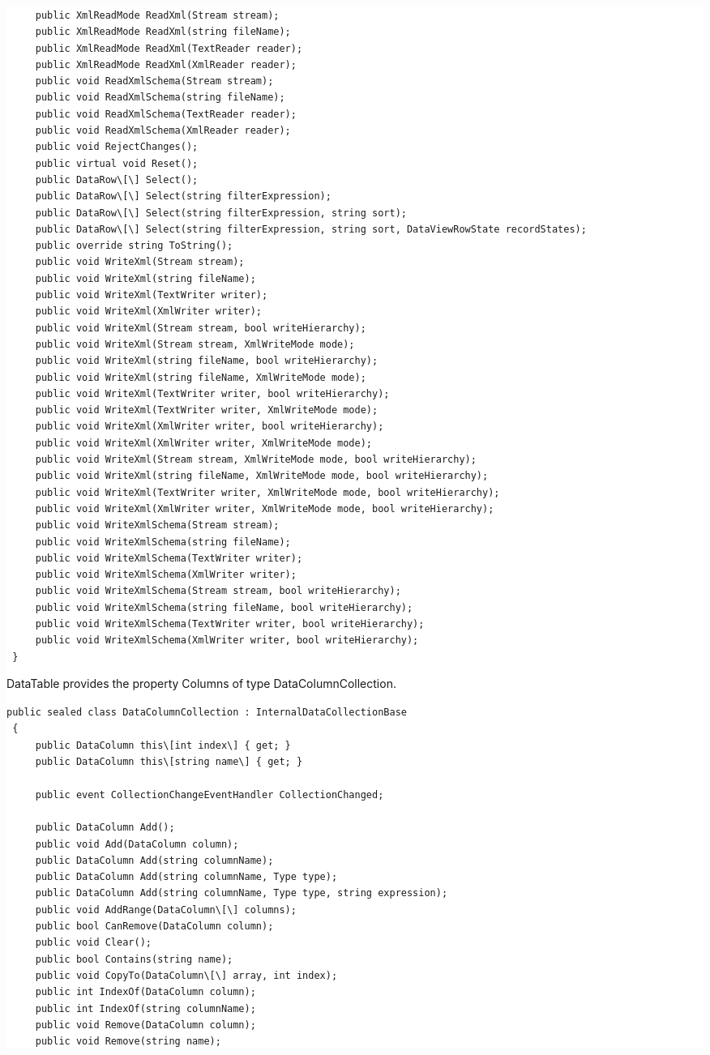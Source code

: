          public XmlReadMode ReadXml(Stream stream);
         public XmlReadMode ReadXml(string fileName);
         public XmlReadMode ReadXml(TextReader reader);
         public XmlReadMode ReadXml(XmlReader reader);
         public void ReadXmlSchema(Stream stream);
         public void ReadXmlSchema(string fileName);
         public void ReadXmlSchema(TextReader reader);
         public void ReadXmlSchema(XmlReader reader);
         public void RejectChanges();
         public virtual void Reset();
         public DataRow\[\] Select();
         public DataRow\[\] Select(string filterExpression);
         public DataRow\[\] Select(string filterExpression, string sort);
         public DataRow\[\] Select(string filterExpression, string sort, DataViewRowState recordStates);
         public override string ToString();
         public void WriteXml(Stream stream);
         public void WriteXml(string fileName);
         public void WriteXml(TextWriter writer);
         public void WriteXml(XmlWriter writer);
         public void WriteXml(Stream stream, bool writeHierarchy);
         public void WriteXml(Stream stream, XmlWriteMode mode);
         public void WriteXml(string fileName, bool writeHierarchy);
         public void WriteXml(string fileName, XmlWriteMode mode);
         public void WriteXml(TextWriter writer, bool writeHierarchy);
         public void WriteXml(TextWriter writer, XmlWriteMode mode);
         public void WriteXml(XmlWriter writer, bool writeHierarchy);
         public void WriteXml(XmlWriter writer, XmlWriteMode mode);
         public void WriteXml(Stream stream, XmlWriteMode mode, bool writeHierarchy);
         public void WriteXml(string fileName, XmlWriteMode mode, bool writeHierarchy);
         public void WriteXml(TextWriter writer, XmlWriteMode mode, bool writeHierarchy);
         public void WriteXml(XmlWriter writer, XmlWriteMode mode, bool writeHierarchy);
         public void WriteXmlSchema(Stream stream);
         public void WriteXmlSchema(string fileName);
         public void WriteXmlSchema(TextWriter writer);
         public void WriteXmlSchema(XmlWriter writer);
         public void WriteXmlSchema(Stream stream, bool writeHierarchy);
         public void WriteXmlSchema(string fileName, bool writeHierarchy);
         public void WriteXmlSchema(TextWriter writer, bool writeHierarchy);
         public void WriteXmlSchema(XmlWriter writer, bool writeHierarchy);
     }    
     
 

DataTable provides the property Columns of type DataColumnCollection.

    public sealed class DataColumnCollection : InternalDataCollectionBase
     {
         public DataColumn this\[int index\] { get; }
         public DataColumn this\[string name\] { get; }
 
         public event CollectionChangeEventHandler CollectionChanged;
 
         public DataColumn Add();
         public void Add(DataColumn column);
         public DataColumn Add(string columnName);
         public DataColumn Add(string columnName, Type type);
         public DataColumn Add(string columnName, Type type, string expression);
         public void AddRange(DataColumn\[\] columns);
         public bool CanRemove(DataColumn column);
         public void Clear();
         public bool Contains(string name);
         public void CopyTo(DataColumn\[\] array, int index);
         public int IndexOf(DataColumn column);
         public int IndexOf(string columnName);
         public void Remove(DataColumn column);
         public void Remove(string name);